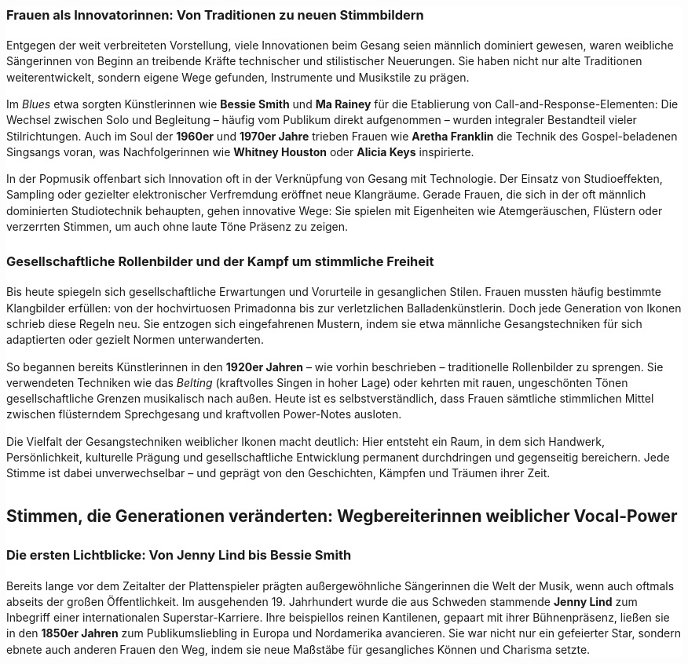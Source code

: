 ### Frauen als Innovatorinnen: Von Traditionen zu neuen Stimmbildern

Entgegen der weit verbreiteten Vorstellung, viele Innovationen beim Gesang seien männlich dominiert
gewesen, waren weibliche Sängerinnen von Beginn an treibende Kräfte technischer und stilistischer
Neuerungen. Sie haben nicht nur alte Traditionen weiterentwickelt, sondern eigene Wege gefunden,
Instrumente und Musikstile zu prägen.

Im _Blues_ etwa sorgten Künstlerinnen wie **Bessie Smith** und **Ma Rainey** für die Etablierung von
Call-and-Response-Elementen: Die Wechsel zwischen Solo und Begleitung – häufig vom Publikum direkt
aufgenommen – wurden integraler Bestandteil vieler Stilrichtungen. Auch im Soul der **1960er** und
**1970er Jahre** trieben Frauen wie **Aretha Franklin** die Technik des Gospel-beladenen Singsangs
voran, was Nachfolgerinnen wie **Whitney Houston** oder **Alicia Keys** inspirierte.

In der Popmusik offenbart sich Innovation oft in der Verknüpfung von Gesang mit Technologie. Der
Einsatz von Studioeffekten, Sampling oder gezielter elektronischer Verfremdung eröffnet neue
Klangräume. Gerade Frauen, die sich in der oft männlich dominierten Studiotechnik behaupten, gehen
innovative Wege: Sie spielen mit Eigenheiten wie Atemgeräuschen, Flüstern oder verzerrten Stimmen,
um auch ohne laute Töne Präsenz zu zeigen.

### Gesellschaftliche Rollenbilder und der Kampf um stimmliche Freiheit

Bis heute spiegeln sich gesellschaftliche Erwartungen und Vorurteile in gesanglichen Stilen. Frauen
mussten häufig bestimmte Klangbilder erfüllen: von der hochvirtuosen Primadonna bis zur
verletzlichen Balladenkünstlerin. Doch jede Generation von Ikonen schrieb diese Regeln neu. Sie
entzogen sich eingefahrenen Mustern, indem sie etwa männliche Gesangstechniken für sich adaptierten
oder gezielt Normen unterwanderten.

So begannen bereits Künstlerinnen in den **1920er Jahren** – wie vorhin beschrieben – traditionelle
Rollenbilder zu sprengen. Sie verwendeten Techniken wie das _Belting_ (kraftvolles Singen in hoher
Lage) oder kehrten mit rauen, ungeschönten Tönen gesellschaftliche Grenzen musikalisch nach außen.
Heute ist es selbstverständlich, dass Frauen sämtliche stimmlichen Mittel zwischen flüsterndem
Sprechgesang und kraftvollen Power-Notes ausloten.

Die Vielfalt der Gesangstechniken weiblicher Ikonen macht deutlich: Hier entsteht ein Raum, in dem
sich Handwerk, Persönlichkeit, kulturelle Prägung und gesellschaftliche Entwicklung permanent
durchdringen und gegenseitig bereichern. Jede Stimme ist dabei unverwechselbar – und geprägt von den
Geschichten, Kämpfen und Träumen ihrer Zeit.

## Stimmen, die Generationen veränderten: Wegbereiterinnen weiblicher Vocal-Power

### Die ersten Lichtblicke: Von **Jenny Lind** bis **Bessie Smith**

Bereits lange vor dem Zeitalter der Plattenspieler prägten außergewöhnliche Sängerinnen die Welt der
Musik, wenn auch oftmals abseits der großen Öffentlichkeit. Im ausgehenden 19. Jahrhundert wurde die
aus Schweden stammende **Jenny Lind** zum Inbegriff einer internationalen Superstar-Karriere. Ihre
beispiellos reinen Kantilenen, gepaart mit ihrer Bühnenpräsenz, ließen sie in den **1850er Jahren**
zum Publikumsliebling in Europa und Nordamerika avancieren. Sie war nicht nur ein gefeierter Star,
sondern ebnete auch anderen Frauen den Weg, indem sie neue Maßstäbe für gesangliches Können und
Charisma setzte.
